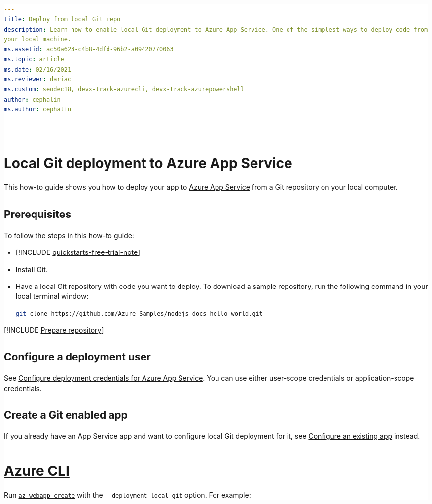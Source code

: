 ```yaml
---
title: Deploy from local Git repo
description: Learn how to enable local Git deployment to Azure App Service. One of the simplest ways to deploy code from your local machine.
ms.assetid: ac50a623-c4b8-4dfd-96b2-a09420770063
ms.topic: article
ms.date: 02/16/2021
ms.reviewer: dariac
ms.custom: seodec18, devx-track-azurecli, devx-track-azurepowershell
author: cephalin
ms.author: cephalin

---
```

# Local Git deployment to Azure App Service

This how-to guide shows you how to deploy your app to [Azure App Service](overview.md) from a Git repository on your local computer.

## Prerequisites

To follow the steps in this how-to guide:

- [!INCLUDE [quickstarts-free-trial-note](../../includes/quickstarts-free-trial-note.md)]
  
- [Install Git](https://www.git-scm.com/downloads).

- Have a local Git repository with code you want to deploy. To download a sample repository, run the following command in your local terminal window:
  
  ```bash
  git clone https://github.com/Azure-Samples/nodejs-docs-hello-world.git
  ```

[!INCLUDE [Prepare repository](../../includes/app-service-deploy-prepare-repo.md)]

## Configure a deployment user

See [Configure deployment credentials for Azure App Service](deploy-configure-credentials.md). You can use either user-scope credentials or application-scope credentials.

## Create a Git enabled app

If you already have an App Service app and want to configure local Git deployment for it, see [Configure an existing app](#configure-an-existing-app) instead.

# [Azure CLI](#tab/cli)

Run [`az webapp create`](/cli/azure/webapp#az-webapp-create) with the `--deployment-local-git` option. For example:
